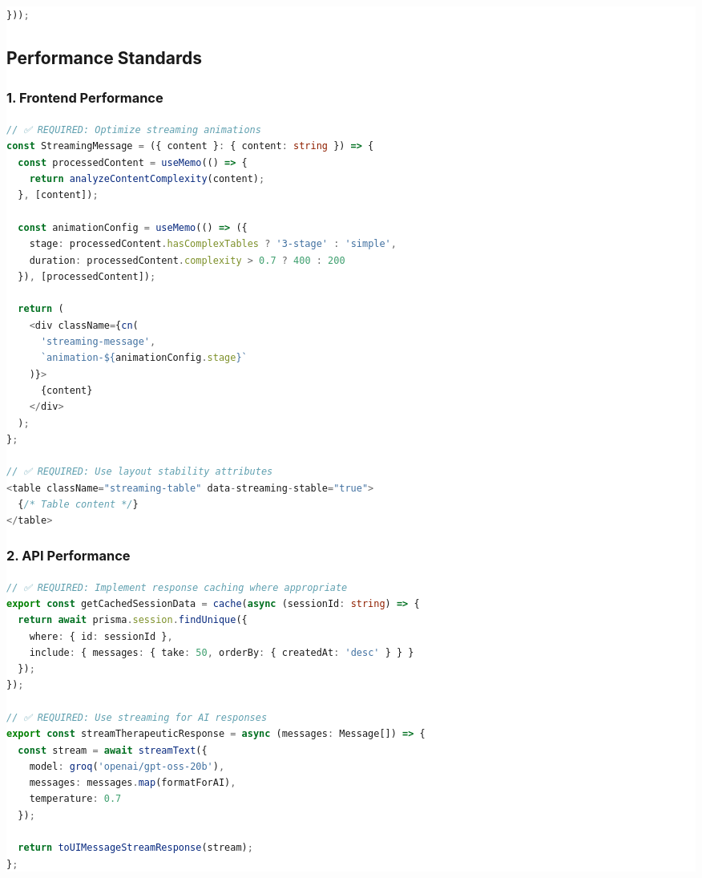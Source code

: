 ```typescript
}));
```

## Performance Standards

### 1. Frontend Performance
```typescript
// ✅ REQUIRED: Optimize streaming animations
const StreamingMessage = ({ content }: { content: string }) => {
  const processedContent = useMemo(() => {
    return analyzeContentComplexity(content);
  }, [content]);
  
  const animationConfig = useMemo(() => ({
    stage: processedContent.hasComplexTables ? '3-stage' : 'simple',
    duration: processedContent.complexity > 0.7 ? 400 : 200
  }), [processedContent]);
  
  return (
    <div className={cn(
      'streaming-message',
      `animation-${animationConfig.stage}`
    )}>
      {content}
    </div>
  );
};

// ✅ REQUIRED: Use layout stability attributes
<table className="streaming-table" data-streaming-stable="true">
  {/* Table content */}
</table>
```

### 2. API Performance
```typescript
// ✅ REQUIRED: Implement response caching where appropriate
export const getCachedSessionData = cache(async (sessionId: string) => {
  return await prisma.session.findUnique({
    where: { id: sessionId },
    include: { messages: { take: 50, orderBy: { createdAt: 'desc' } } }
  });
});

// ✅ REQUIRED: Use streaming for AI responses
export const streamTherapeuticResponse = async (messages: Message[]) => {
  const stream = await streamText({
    model: groq('openai/gpt-oss-20b'),
    messages: messages.map(formatForAI),
    temperature: 0.7
  });
  
  return toUIMessageStreamResponse(stream);
};
```
